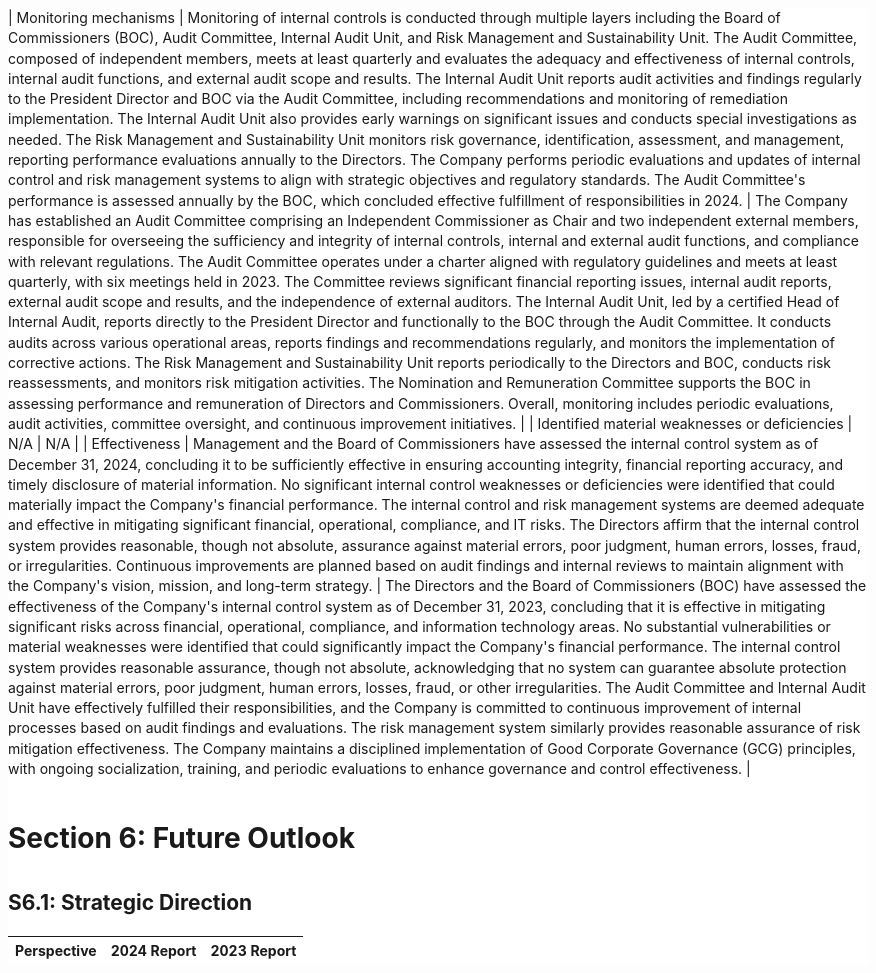 | Monitoring mechanisms | Monitoring of internal controls is conducted through multiple layers including the Board of Commissioners (BOC), Audit Committee, Internal Audit Unit, and Risk Management and Sustainability Unit. The Audit Committee, composed of independent members, meets at least quarterly and evaluates the adequacy and effectiveness of internal controls, internal audit functions, and external audit scope and results. The Internal Audit Unit reports audit activities and findings regularly to the President Director and BOC via the Audit Committee, including recommendations and monitoring of remediation implementation. The Internal Audit Unit also provides early warnings on significant issues and conducts special investigations as needed. The Risk Management and Sustainability Unit monitors risk governance, identification, assessment, and management, reporting performance evaluations annually to the Directors. The Company performs periodic evaluations and updates of internal control and risk management systems to align with strategic objectives and regulatory standards. The Audit Committee's performance is assessed annually by the BOC, which concluded effective fulfillment of responsibilities in 2024. | The Company has established an Audit Committee comprising an Independent Commissioner as Chair and two independent external members, responsible for overseeing the sufficiency and integrity of internal controls, internal and external audit functions, and compliance with relevant regulations. The Audit Committee operates under a charter aligned with regulatory guidelines and meets at least quarterly, with six meetings held in 2023. The Committee reviews significant financial reporting issues, internal audit reports, external audit scope and results, and the independence of external auditors. The Internal Audit Unit, led by a certified Head of Internal Audit, reports directly to the President Director and functionally to the BOC through the Audit Committee. It conducts audits across various operational areas, reports findings and recommendations regularly, and monitors the implementation of corrective actions. The Risk Management and Sustainability Unit reports periodically to the Directors and BOC, conducts risk reassessments, and monitors risk mitigation activities. The Nomination and Remuneration Committee supports the BOC in assessing performance and remuneration of Directors and Commissioners. Overall, monitoring includes periodic evaluations, audit activities, committee oversight, and continuous improvement initiatives. |
| Identified material weaknesses or deficiencies | N/A | N/A |
| Effectiveness | Management and the Board of Commissioners have assessed the internal control system as of December 31, 2024, concluding it to be sufficiently effective in ensuring accounting integrity, financial reporting accuracy, and timely disclosure of material information. No significant internal control weaknesses or deficiencies were identified that could materially impact the Company's financial performance. The internal control and risk management systems are deemed adequate and effective in mitigating significant financial, operational, compliance, and IT risks. The Directors affirm that the internal control system provides reasonable, though not absolute, assurance against material errors, poor judgment, human errors, losses, fraud, or irregularities. Continuous improvements are planned based on audit findings and internal reviews to maintain alignment with the Company's vision, mission, and long-term strategy. | The Directors and the Board of Commissioners (BOC) have assessed the effectiveness of the Company's internal control system as of December 31, 2023, concluding that it is effective in mitigating significant risks across financial, operational, compliance, and information technology areas. No substantial vulnerabilities or material weaknesses were identified that could significantly impact the Company's financial performance. The internal control system provides reasonable assurance, though not absolute, acknowledging that no system can guarantee absolute protection against material errors, poor judgment, human errors, losses, fraud, or other irregularities. The Audit Committee and Internal Audit Unit have effectively fulfilled their responsibilities, and the Company is committed to continuous improvement of internal processes based on audit findings and evaluations. The risk management system similarly provides reasonable assurance of risk mitigation effectiveness. The Company maintains a disciplined implementation of Good Corporate Governance (GCG) principles, with ongoing socialization, training, and periodic evaluations to enhance governance and control effectiveness. |


# Section 6: Future Outlook

## S6.1: Strategic Direction

| Perspective | 2024 Report | 2023 Report |
| :---- | :---- | :---- |